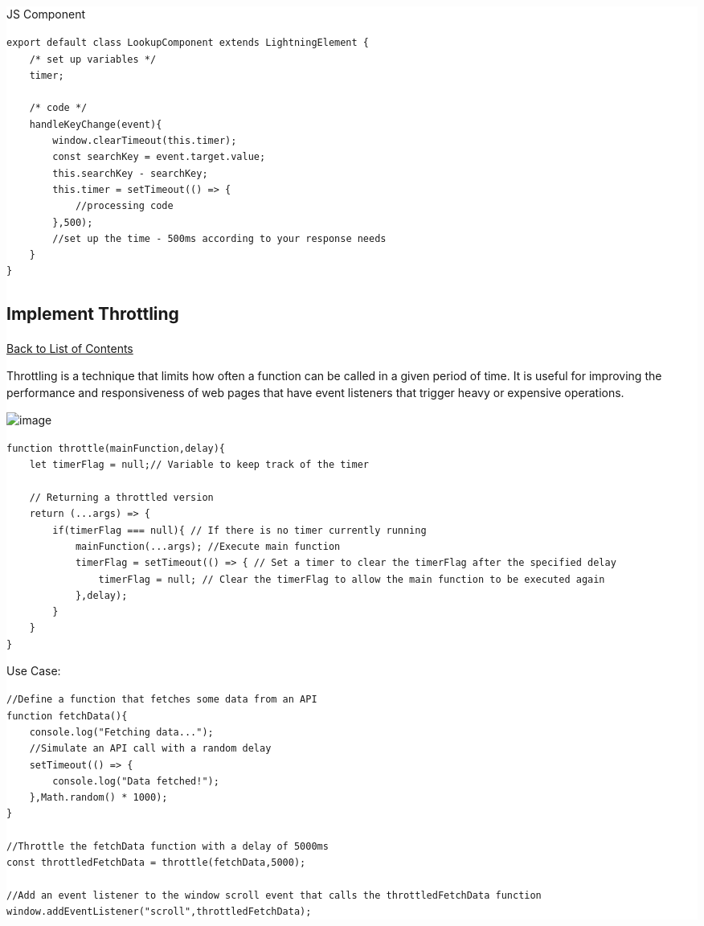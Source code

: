 JS Component
```
export default class LookupComponent extends LightningElement {
    /* set up variables */
    timer;

    /* code */
    handleKeyChange(event){
        window.clearTimeout(this.timer);
        const searchKey = event.target.value;
        this.searchKey - searchKey;
        this.timer = setTimeout(() => {
            //processing code
        },500);
        //set up the time - 500ms according to your response needs
    }
}
```

## Implement Throttling 
[Back to List of Contents](#lightning-web-components)

Throttling is a technique that limits how often a function can be called in a given period of time.
It is useful for improving the performance and responsiveness of web pages that have event listeners that trigger heavy or expensive operations.

![image](https://github.com/shisoderohan49/Salesforce-Common-Things/assets/90911451/fa72d3cc-2f00-453b-9749-7ffd4b545d78)

```
function throttle(mainFunction,delay){
    let timerFlag = null;// Variable to keep track of the timer
    
    // Returning a throttled version
    return (...args) => {
        if(timerFlag === null){ // If there is no timer currently running
            mainFunction(...args); //Execute main function
            timerFlag = setTimeout(() => { // Set a timer to clear the timerFlag after the specified delay
                timerFlag = null; // Clear the timerFlag to allow the main function to be executed again
            },delay);
        }
    }
}
```

Use Case: 
```
//Define a function that fetches some data from an API
function fetchData(){
    console.log("Fetching data...");
    //Simulate an API call with a random delay
    setTimeout(() => {
        console.log("Data fetched!");
    },Math.random() * 1000);
}

//Throttle the fetchData function with a delay of 5000ms
const throttledFetchData = throttle(fetchData,5000);

//Add an event listener to the window scroll event that calls the throttledFetchData function
window.addEventListener("scroll",throttledFetchData);
```
